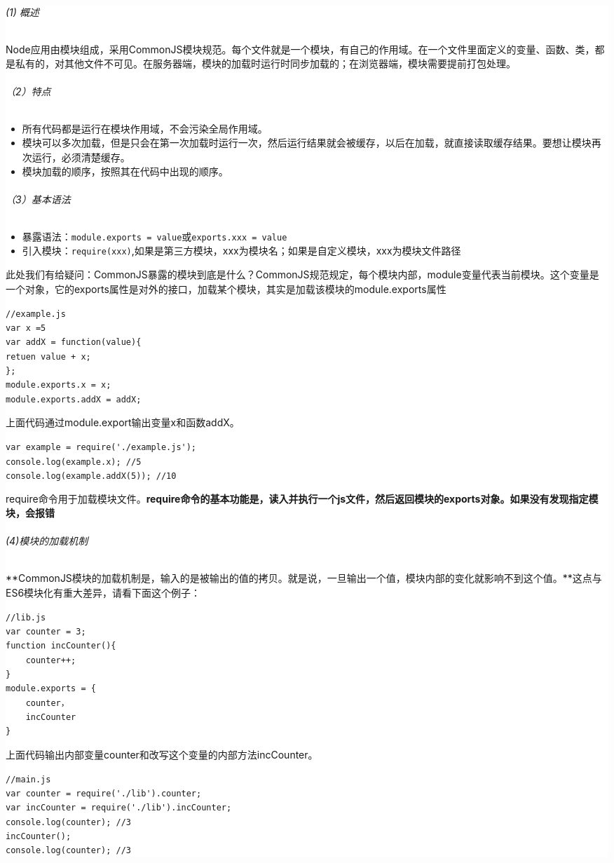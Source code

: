 ###### (1) 概述

Node应用由模块组成，采用CommonJS模块规范。每个文件就是一个模块，有自己的作用域。在一个文件里面定义的变量、函数、类，都是私有的，对其他文件不可见。在服务器端，模块的加载时运行时同步加载的；在浏览器端，模块需要提前打包处理。

###### （2）特点

- 所有代码都是运行在模块作用域，不会污染全局作用域。
- 模块可以多次加载，但是只会在第一次加载时运行一次，然后运行结果就会被缓存，以后在加载，就直接读取缓存结果。要想让模块再次运行，必须清楚缓存。
- 模块加载的顺序，按照其在代码中出现的顺序。

###### （3）基本语法

- 暴露语法：`module.exports = value`或`exports.xxx = value`
- 引入模块：`require(xxx)`,如果是第三方模块，xxx为模块名；如果是自定义模块，xxx为模块文件路径

此处我们有给疑问：CommonJS暴露的模块到底是什么？CommonJS规范规定，每个模块内部，module变量代表当前模块。这个变量是一个对象，它的exports属性是对外的接口，加载某个模块，其实是加载该模块的module.exports属性

```
//example.js
var x =5
var addX = function(value){
retuen value + x;
};
module.exports.x = x;
module.exports.addX = addX;
```

上面代码通过module.export输出变量x和函数addX。

```
var example = require('./example.js');
console.log(example.x); //5
console.log(example.addX(5)); //10
```

require命令用于加载模块文件。**require命令的基本功能是，读入并执行一个js文件，然后返回模块的exports对象。如果没有发现指定模块，会报错**

###### (4)模块的加载机制

**CommonJS模块的加载机制是，输入的是被输出的值的拷贝。就是说，一旦输出一个值，模块内部的变化就影响不到这个值。**这点与ES6模块化有重大差异，请看下面这个例子：

```
//lib.js
var counter = 3;
function incCounter(){
	counter++;
}
module.exports = {
	counter，
	incCounter
}
```

上面代码输出内部变量counter和改写这个变量的内部方法incCounter。

```
//main.js
var counter = require('./lib').counter;
var incCounter = require('./lib').incCounter;
console.log(counter); //3
incCounter();
console.log(counter); //3
```
